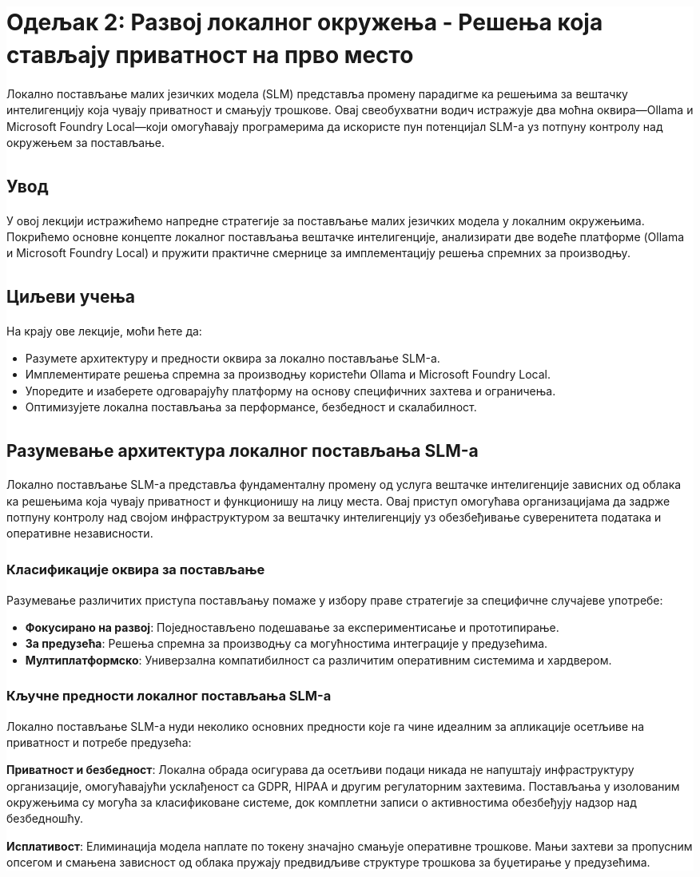 
# Одељак 2: Развој локалног окружења - Решeња која стављају приватност на прво место

Локално постављање малих језичких модела (SLM) представља промену парадигме ка решењима за вештачку интелигенцију која чувају приватност и смањују трошкове. Овај свеобухватни водич истражује два моћна оквира—Ollama и Microsoft Foundry Local—који омогућавају програмерима да искористе пун потенцијал SLM-а уз потпуну контролу над окружењем за постављање.

## Увод

У овој лекцији истражићемо напредне стратегије за постављање малих језичких модела у локалним окружењима. Покрићемо основне концепте локалног постављања вештачке интелигенције, анализирати две водеће платформе (Ollama и Microsoft Foundry Local) и пружити практичне смернице за имплементацију решења спремних за производњу.

## Циљеви учења

На крају ове лекције, моћи ћете да:

- Разумете архитектуру и предности оквира за локално постављање SLM-а.
- Имплементирате решења спремна за производњу користећи Ollama и Microsoft Foundry Local.
- Упоредите и изаберете одговарајућу платформу на основу специфичних захтева и ограничења.
- Оптимизујете локална постављања за перформансе, безбедност и скалабилност.

## Разумевање архитектура локалног постављања SLM-а

Локално постављање SLM-а представља фундаменталну промену од услуга вештачке интелигенције зависних од облака ка решењима која чувају приватност и функционишу на лицу места. Овај приступ омогућава организацијама да задрже потпуну контролу над својом инфраструктуром за вештачку интелигенцију уз обезбеђивање суверенитета података и оперативне независности.

### Класификације оквира за постављање

Разумевање различитих приступа постављању помаже у избору праве стратегије за специфичне случајеве употребе:

- **Фокусирано на развој**: Поједностављено подешавање за експериментисање и прототипирање.
- **За предузећа**: Решeња спремна за производњу са могућностима интеграције у предузећима.
- **Мултиплатформско**: Универзална компатибилност са различитим оперативним системима и хардвером.

### Кључне предности локалног постављања SLM-а

Локално постављање SLM-а нуди неколико основних предности које га чине идеалним за апликације осетљиве на приватност и потребе предузећа:

**Приватност и безбедност**: Локална обрада осигурава да осетљиви подаци никада не напуштају инфраструктуру организације, омогућавајући усклађеност са GDPR, HIPAA и другим регулаторним захтевима. Постављања у изолованим окружењима су могућа за класификоване системе, док комплетни записи о активностима обезбеђују надзор над безбедношћу.

**Исплативост**: Елиминација модела наплате по токену значајно смањује оперативне трошкове. Мањи захтеви за пропусним опсегом и смањена зависност од облака пружају предвидљиве структуре трошкова за буџетирање у предузећима.
